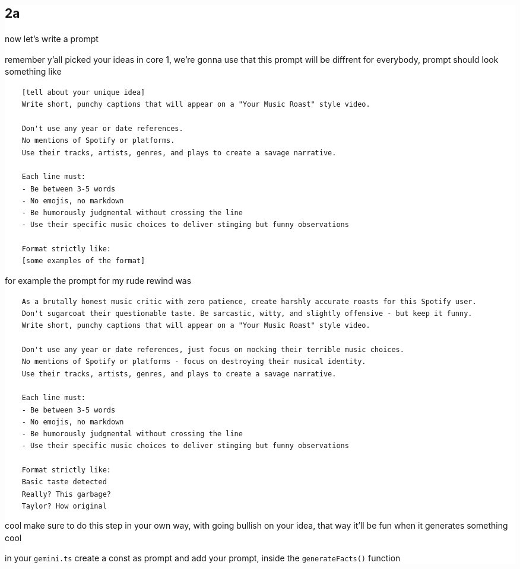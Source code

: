 ## 2a

now let’s write a prompt

remember y’all picked your ideas in core 1, we’re gonna use that this prompt will be diffrent for everybody, prompt should look something like

```
    [tell about your unique idea]
    Write short, punchy captions that will appear on a "Your Music Roast" style video.

    Don't use any year or date references.
    No mentions of Spotify or platforms.
    Use their tracks, artists, genres, and plays to create a savage narrative.
    
    Each line must:
    - Be between 3-5 words
    - No emojis, no markdown
    - Be humorously judgmental without crossing the line
    - Use their specific music choices to deliver stinging but funny observations
  
    Format strictly like:
    [some examples of the format]
```

for example the prompt for my rude rewind was

```
    As a brutally honest music critic with zero patience, create harshly accurate roasts for this Spotify user.
    Don't sugarcoat their questionable taste. Be sarcastic, witty, and slightly offensive - but keep it funny.
    Write short, punchy captions that will appear on a "Your Music Roast" style video.

    Don't use any year or date references, just focus on mocking their terrible music choices.
    No mentions of Spotify or platforms - focus on destroying their musical identity.
    Use their tracks, artists, genres, and plays to create a savage narrative.
    
    Each line must:
    - Be between 3-5 words
    - No emojis, no markdown
    - Be humorously judgmental without crossing the line
    - Use their specific music choices to deliver stinging but funny observations
  
    Format strictly like:
    Basic taste detected
    Really? This garbage?
    Taylor? How original
```

cool make sure to do this step in your own way, with going bullish on your idea, that way it’ll be fun when it generates something cool

in your `gemini.ts` create a const as prompt and add your prompt, inside the `generateFacts()` function
